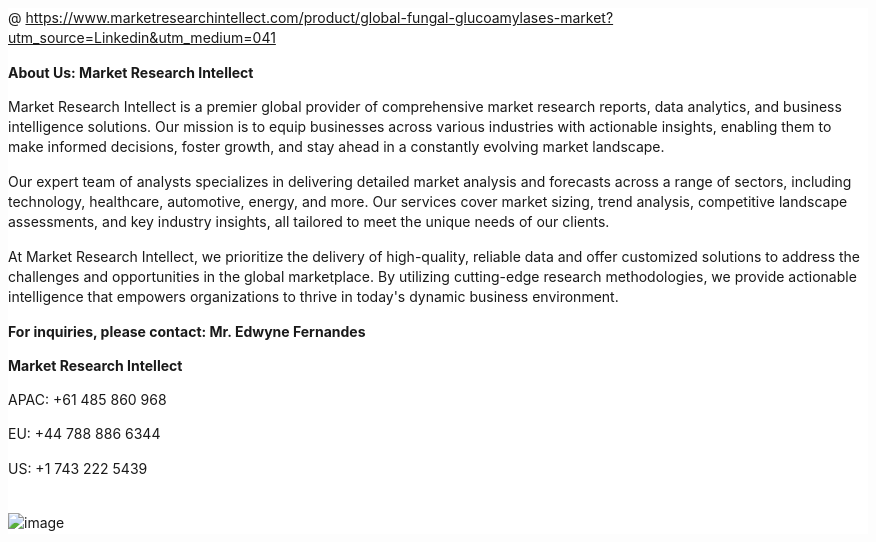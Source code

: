 @</strong>&nbsp;<a href="https://www.marketresearchintellect.com/product/global-fungal-glucoamylases-market?utm_source=Linkedin&utm_medium=041">https://www.marketresearchintellect.com/product/global-fungal-glucoamylases-market?utm_source=Linkedin&utm_medium=041</a></span></p><p><strong>About Us: Market Research Intellect</strong></p><p>Market Research Intellect is a premier global provider of comprehensive market research reports, data analytics, and business intelligence solutions. Our mission is to equip businesses across various industries with actionable insights, enabling them to make informed decisions, foster growth, and stay ahead in a constantly evolving market landscape.</p><p>Our expert team of analysts specializes in delivering detailed market analysis and forecasts across a range of sectors, including technology, healthcare, automotive, energy, and more. Our services cover market sizing, trend analysis, competitive landscape assessments, and key industry insights, all tailored to meet the unique needs of our clients.</p><p>At Market Research Intellect, we prioritize the delivery of high-quality, reliable data and offer customized solutions to address the challenges and opportunities in the global marketplace. By utilizing cutting-edge research methodologies, we provide actionable intelligence that empowers organizations to thrive in today's dynamic business environment.</p><p><strong>For inquiries, please contact: Mr. Edwyne Fernandes</strong></p><p><strong>Market Research Intellect</strong></p><p>APAC: +61 485 860 968</p><p>EU: +44 788 886 6344</p><p>US: +1 743 222 5439</p></div><div class="article-main__content" data-test-id="publishing-text-block">&nbsp;</div>
![image](https://github.com/user-attachments/assets/8ef08fe3-6e5d-41a6-99d1-538168a0d0d4)
